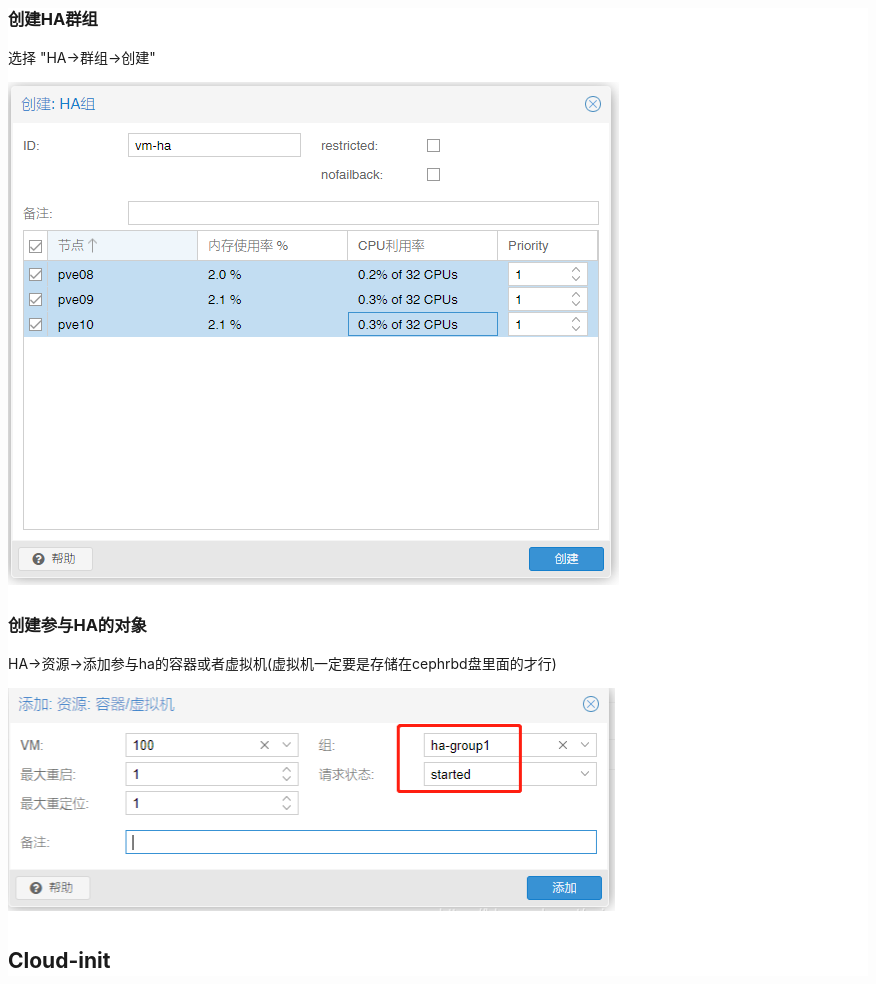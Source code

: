 ### 创建HA群组

选择 "HA->群组->创建"

![ha群组创建](img/ha01.png)

### 创建参与HA的对象

HA->资源->添加参与ha的容器或者虚拟机(虚拟机一定要是存储在cephrbd盘里面的才行)

![HA的对象](img/ha02.png)

## Cloud-init
